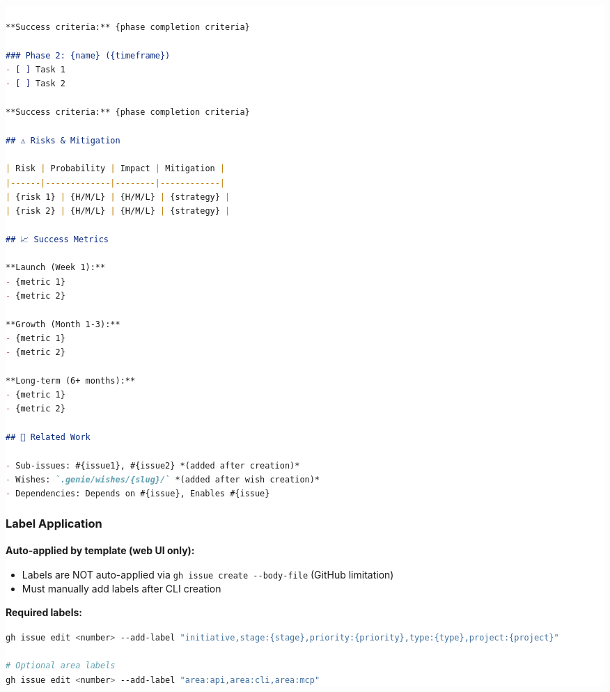 ```markdown

**Success criteria:** {phase completion criteria}

### Phase 2: {name} ({timeframe})
- [ ] Task 1
- [ ] Task 2

**Success criteria:** {phase completion criteria}

## ⚠️ Risks & Mitigation

| Risk | Probability | Impact | Mitigation |
|------|-------------|--------|------------|
| {risk 1} | {H/M/L} | {H/M/L} | {strategy} |
| {risk 2} | {H/M/L} | {H/M/L} | {strategy} |

## 📈 Success Metrics

**Launch (Week 1):**
- {metric 1}
- {metric 2}

**Growth (Month 1-3):**
- {metric 1}
- {metric 2}

**Long-term (6+ months):**
- {metric 1}
- {metric 2}

## 🔗 Related Work

- Sub-issues: #{issue1}, #{issue2} *(added after creation)*
- Wishes: `.genie/wishes/{slug}/` *(added after wish creation)*
- Dependencies: Depends on #{issue}, Enables #{issue}
```

### Label Application

**Auto-applied by template (web UI only):**
- Labels are NOT auto-applied via `gh issue create --body-file` (GitHub limitation)
- Must manually add labels after CLI creation

**Required labels:**
```bash
gh issue edit <number> --add-label "initiative,stage:{stage},priority:{priority},type:{type},project:{project}"

# Optional area labels
gh issue edit <number> --add-label "area:api,area:cli,area:mcp"
```
